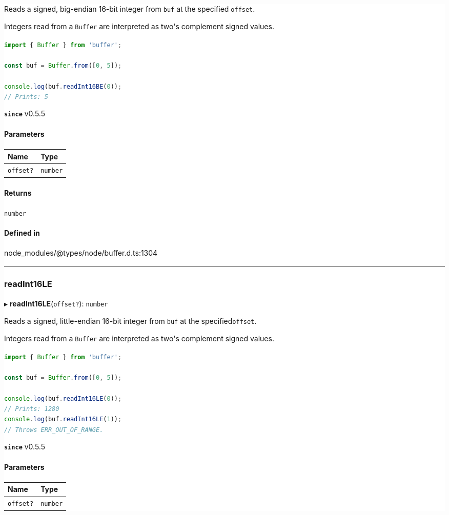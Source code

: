 Reads a signed, big-endian 16-bit integer from `buf` at the specified `offset`.

Integers read from a `Buffer` are interpreted as two's complement signed values.

```js
import { Buffer } from 'buffer';

const buf = Buffer.from([0, 5]);

console.log(buf.readInt16BE(0));
// Prints: 5
```

**`since`** v0.5.5

#### Parameters

| Name | Type |
| :------ | :------ |
| `offset?` | `number` |

#### Returns

`number`

#### Defined in

node_modules/@types/node/buffer.d.ts:1304

___

### readInt16LE

▸ **readInt16LE**(`offset?`): `number`

Reads a signed, little-endian 16-bit integer from `buf` at the specified`offset`.

Integers read from a `Buffer` are interpreted as two's complement signed values.

```js
import { Buffer } from 'buffer';

const buf = Buffer.from([0, 5]);

console.log(buf.readInt16LE(0));
// Prints: 1280
console.log(buf.readInt16LE(1));
// Throws ERR_OUT_OF_RANGE.
```

**`since`** v0.5.5

#### Parameters

| Name | Type |
| :------ | :------ |
| `offset?` | `number` |
